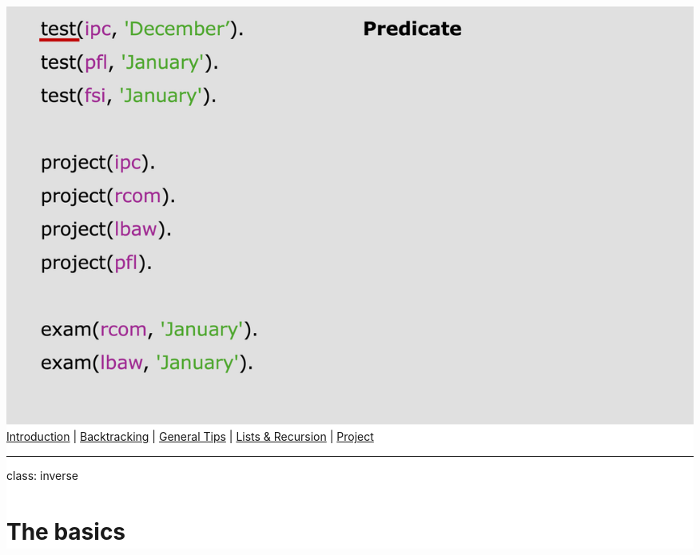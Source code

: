 <img src="./assets/slides/Picture9.png" style="width: 100%">

<div class="footer">
    <a href="#5" class="selected">Introduction</a> | 
    <a href="#27">Backtracking</a> |
    <a href="#39">General Tips</a> |
    <a href="#63">Lists & Recursion</a> | 
    <a href="#81">Project</a>
</div>

---

class: inverse

# The basics
